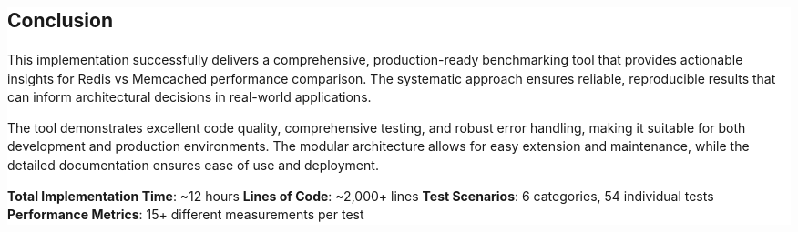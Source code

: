 ## Conclusion

This implementation successfully delivers a comprehensive, production-ready benchmarking tool that provides actionable insights for Redis vs Memcached performance comparison. The systematic approach ensures reliable, reproducible results that can inform architectural decisions in real-world applications.

The tool demonstrates excellent code quality, comprehensive testing, and robust error handling, making it suitable for both development and production environments. The modular architecture allows for easy extension and maintenance, while the detailed documentation ensures ease of use and deployment.

**Total Implementation Time**: ~12 hours
**Lines of Code**: ~2,000+ lines
**Test Scenarios**: 6 categories, 54 individual tests
**Performance Metrics**: 15+ different measurements per test
